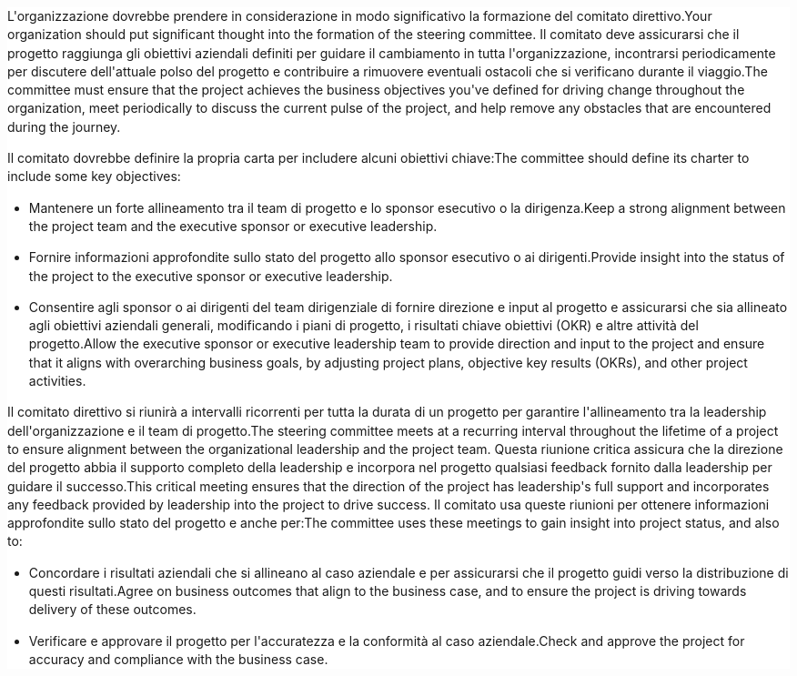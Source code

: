 <span data-ttu-id="0d6e5-110">L'organizzazione dovrebbe prendere in considerazione in modo significativo la formazione del comitato direttivo.</span><span class="sxs-lookup"><span data-stu-id="0d6e5-110">Your organization should put significant thought into the formation of the steering committee.</span></span> <span data-ttu-id="0d6e5-111">Il comitato deve assicurarsi che il progetto raggiunga gli obiettivi aziendali definiti per guidare il cambiamento in tutta l'organizzazione, incontrarsi periodicamente per discutere dell'attuale polso del progetto e contribuire a rimuovere eventuali ostacoli che si verificano durante il viaggio.</span><span class="sxs-lookup"><span data-stu-id="0d6e5-111">The committee must ensure that the project achieves the business objectives you've defined for driving change throughout the organization, meet periodically to discuss the current pulse of the project, and help remove any obstacles that are encountered during the journey.</span></span>

<span data-ttu-id="0d6e5-112">Il comitato dovrebbe definire la propria carta per includere alcuni obiettivi chiave:</span><span class="sxs-lookup"><span data-stu-id="0d6e5-112">The committee should define its charter to include some key objectives:</span></span>

-   <span data-ttu-id="0d6e5-113">Mantenere un forte allineamento tra il team di progetto e lo sponsor esecutivo o la dirigenza.</span><span class="sxs-lookup"><span data-stu-id="0d6e5-113">Keep a strong alignment between the project team and the executive sponsor or executive leadership.</span></span>

-   <span data-ttu-id="0d6e5-114">Fornire informazioni approfondite sullo stato del progetto allo sponsor esecutivo o ai dirigenti.</span><span class="sxs-lookup"><span data-stu-id="0d6e5-114">Provide insight into the status of the project to the executive sponsor or executive leadership.</span></span>

-   <span data-ttu-id="0d6e5-115">Consentire agli sponsor o ai dirigenti del team dirigenziale di fornire direzione e input al progetto e assicurarsi che sia allineato agli obiettivi aziendali generali, modificando i piani di progetto, i risultati chiave obiettivi (OKR) e altre attività del progetto.</span><span class="sxs-lookup"><span data-stu-id="0d6e5-115">Allow the executive sponsor or executive leadership team to provide direction and input to the project and ensure that it aligns with overarching business goals, by adjusting project plans, objective key results (OKRs), and other project activities.</span></span>

<span data-ttu-id="0d6e5-116">Il comitato direttivo si riunirà a intervalli ricorrenti per tutta la durata di un progetto per garantire l'allineamento tra la leadership dell'organizzazione e il team di progetto.</span><span class="sxs-lookup"><span data-stu-id="0d6e5-116">The steering committee meets at a recurring interval throughout the lifetime of a project to ensure alignment between the organizational leadership and the project team.</span></span> <span data-ttu-id="0d6e5-117">Questa riunione critica assicura che la direzione del progetto abbia il supporto completo della leadership e incorpora nel progetto qualsiasi feedback fornito dalla leadership per guidare il successo.</span><span class="sxs-lookup"><span data-stu-id="0d6e5-117">This critical meeting ensures that the direction of the project has leadership's full support and incorporates any feedback provided by leadership into the project to drive success.</span></span> <span data-ttu-id="0d6e5-118">Il comitato usa queste riunioni per ottenere informazioni approfondite sullo stato del progetto e anche per:</span><span class="sxs-lookup"><span data-stu-id="0d6e5-118">The committee uses these meetings to gain insight into project status, and also to:</span></span>

-   <span data-ttu-id="0d6e5-119">Concordare i risultati aziendali che si allineano al caso aziendale e per assicurarsi che il progetto guidi verso la distribuzione di questi risultati.</span><span class="sxs-lookup"><span data-stu-id="0d6e5-119">Agree on business outcomes that align to the business case, and to ensure the project is driving towards delivery of these outcomes.</span></span>

-   <span data-ttu-id="0d6e5-120">Verificare e approvare il progetto per l'accuratezza e la conformità al caso aziendale.</span><span class="sxs-lookup"><span data-stu-id="0d6e5-120">Check and approve the project for accuracy and compliance with the business case.</span></span>
